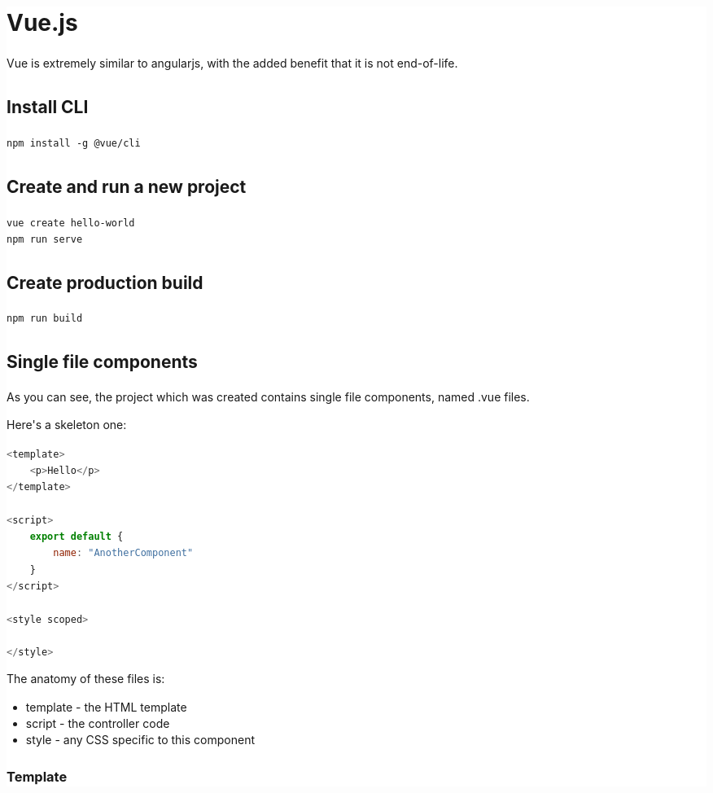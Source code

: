 
# Vue.js

Vue is extremely similar to angularjs, with the added benefit that it is not end-of-life.

## Install CLI

```text
npm install -g @vue/cli
```

## Create and run a new project

```text
vue create hello-world
npm run serve
```

## Create production build

```text
npm run build
```

## Single file components

As you can see, the project which was created contains single file components, named .vue files.

Here's a skeleton one:

```javascript
<template>
    <p>Hello</p>
</template>

<script>
    export default {
        name: "AnotherComponent"
    }
</script>

<style scoped>

</style>
```

The anatomy of these files is:

* template - the HTML template 
* script - the controller code
* style - any CSS specific to this component

### Template
